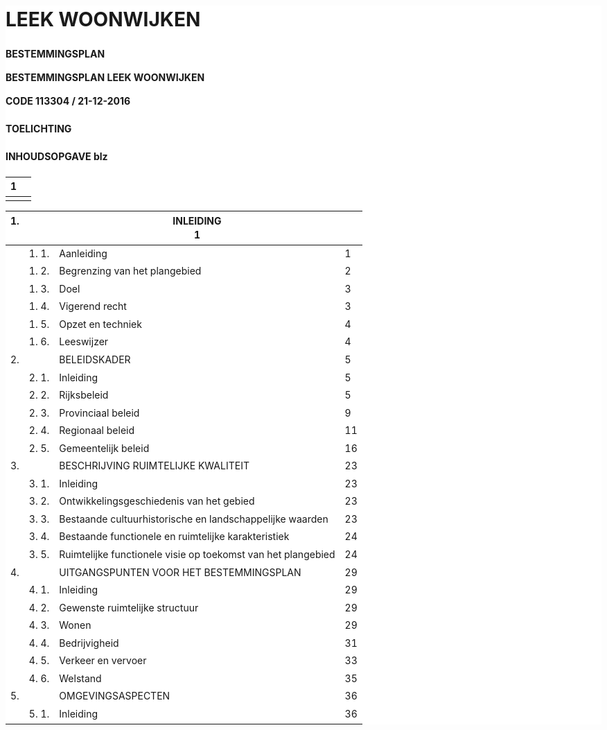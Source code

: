 # **LEEK WOONWIJKEN**

**BESTEMMINGSPLAN**

**BESTEMMINGSPLAN LEEK WOONWIJKEN**

**CODE 113304 / 21-12-2016**

#### **TOELICHTING**

#### **INHOUDSOPGAVE blz**

| 1 |  |
|---|--|
|   |  |

| 1. |       | INLEIDING<br>1                                               |    |
|----|-------|--------------------------------------------------------------|----|
|    | 1. 1. | Aanleiding                                                   | 1  |
|    | 1. 2. | Begrenzing van het plangebied                                | 2  |
|    | 1. 3. | Doel                                                         | 3  |
|    | 1. 4. | Vigerend recht                                               | 3  |
|    | 1. 5. | Opzet en techniek                                            | 4  |
|    | 1. 6. | Leeswijzer                                                   | 4  |
| 2. |       | BELEIDSKADER                                                 | 5  |
|    | 2. 1. | Inleiding                                                    | 5  |
|    | 2. 2. | Rijksbeleid                                                  | 5  |
|    | 2. 3. | Provinciaal beleid                                           | 9  |
|    | 2. 4. | Regionaal beleid                                             | 11 |
|    | 2. 5. | Gemeentelijk beleid                                          | 16 |
| 3. |       | BESCHRIJVING RUIMTELIJKE KWALITEIT                           | 23 |
|    | 3. 1. | Inleiding                                                    | 23 |
|    | 3. 2. | Ontwikkelingsgeschiedenis van het gebied                     | 23 |
|    | 3. 3. | Bestaande cultuurhistorische en landschappelijke waarden     | 23 |
|    | 3. 4. | Bestaande functionele en ruimtelijke karakteristiek          | 24 |
|    | 3. 5. | Ruimtelijke functionele visie op toekomst van het plangebied | 24 |
| 4. |       | UITGANGSPUNTEN VOOR HET BESTEMMINGSPLAN                      | 29 |
|    | 4. 1. | Inleiding                                                    | 29 |
|    | 4. 2. | Gewenste ruimtelijke structuur                               | 29 |
|    | 4. 3. | Wonen                                                        | 29 |
|    | 4. 4. | Bedrijvigheid                                                | 31 |
|    | 4. 5. | Verkeer en vervoer                                           | 33 |
|    | 4. 6. | Welstand                                                     | 35 |
| 5. |       | OMGEVINGSASPECTEN                                            | 36 |
|    | 5. 1. | Inleiding                                                    | 36 |